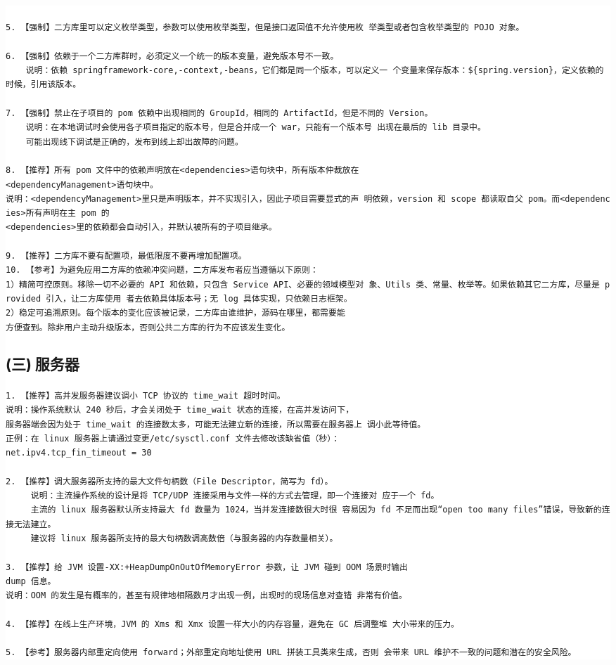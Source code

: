 ```
	
5. 【强制】二方库里可以定义枚举类型，参数可以使用枚举类型，但是接口返回值不允许使用枚 举类型或者包含枚举类型的 POJO 对象。

6. 【强制】依赖于一个二方库群时，必须定义一个统一的版本变量，避免版本号不一致。 
	说明：依赖 springframework-core,-context,-beans，它们都是同一个版本，可以定义一 个变量来保存版本：${spring.version}，定义依赖的时候，引用该版本。
	
7. 【强制】禁止在子项目的 pom 依赖中出现相同的 GroupId，相同的 ArtifactId，但是不同的 Version。
	说明：在本地调试时会使用各子项目指定的版本号，但是合并成一个 war，只能有一个版本号 出现在最后的 lib 目录中。
	可能出现线下调试是正确的，发布到线上却出故障的问题。
	
8. 【推荐】所有 pom 文件中的依赖声明放在<dependencies>语句块中，所有版本仲裁放在
<dependencyManagement>语句块中。 
说明：<dependencyManagement>里只是声明版本，并不实现引入，因此子项目需要显式的声 明依赖，version 和 scope 都读取自父 pom。而<dependencies>所有声明在主 pom 的
<dependencies>里的依赖都会自动引入，并默认被所有的子项目继承。 

9. 【推荐】二方库不要有配置项，最低限度不要再增加配置项。
10. 【参考】为避免应用二方库的依赖冲突问题，二方库发布者应当遵循以下原则：
1）精简可控原则。移除一切不必要的 API 和依赖，只包含 Service API、必要的领域模型对 象、Utils 类、常量、枚举等。如果依赖其它二方库，尽量是 provided 引入，让二方库使用 者去依赖具体版本号；无 log 具体实现，只依赖日志框架。
2）稳定可追溯原则。每个版本的变化应该被记录，二方库由谁维护，源码在哪里，都需要能
方便查到。除非用户主动升级版本，否则公共二方库的行为不应该发生变化。
```

## (三) 服务器

```
1. 【推荐】高并发服务器建议调小 TCP 协议的 time_wait 超时时间。
说明：操作系统默认 240 秒后，才会关闭处于 time_wait 状态的连接，在高并发访问下，
服务器端会因为处于 time_wait 的连接数太多，可能无法建立新的连接，所以需要在服务器上 调小此等待值。
正例：在 linux 服务器上请通过变更/etc/sysctl.conf 文件去修改该缺省值（秒）：
net.ipv4.tcp_fin_timeout = 30

2. 【推荐】调大服务器所支持的最大文件句柄数（File Descriptor，简写为 fd）。 
	 说明：主流操作系统的设计是将 TCP/UDP 连接采用与文件一样的方式去管理，即一个连接对 应于一个 fd。
	 主流的 linux 服务器默认所支持最大 fd 数量为 1024，当并发连接数很大时很 容易因为 fd 不足而出现“open too many files”错误，导致新的连接无法建立。 
	 建议将 linux 服务器所支持的最大句柄数调高数倍（与服务器的内存数量相关）。
	 
3. 【推荐】给 JVM 设置-XX:+HeapDumpOnOutOfMemoryError 参数，让 JVM 碰到 OOM 场景时输出
dump 信息。
说明：OOM 的发生是有概率的，甚至有规律地相隔数月才出现一例，出现时的现场信息对查错 非常有价值。

4. 【推荐】在线上生产环境，JVM 的 Xms 和 Xmx 设置一样大小的内存容量，避免在 GC 后调整堆 大小带来的压力。

5. 【参考】服务器内部重定向使用 forward；外部重定向地址使用 URL 拼装工具类来生成，否则 会带来 URL 维护不一致的问题和潜在的安全风险。

```

